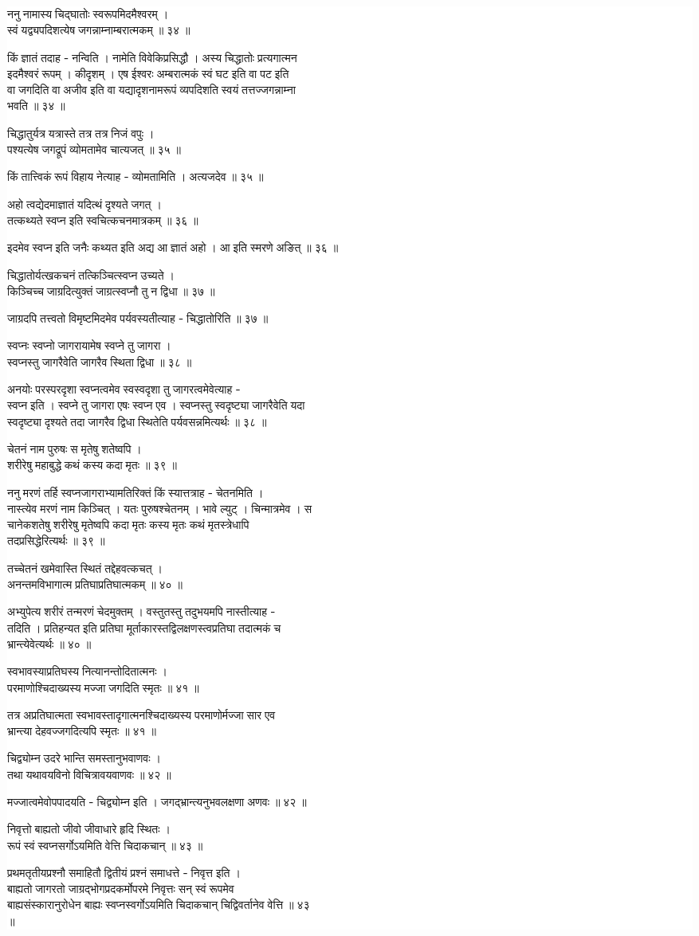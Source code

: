 ननु नामास्य चिद्घातोः स्वरूपमिदमैश्वरम् ।  
स्वं यद्व्यपदिशत्येष जगन्नाम्नाम्बरात्मकम् ॥ ३४ ॥  
  
किं ज्ञातं तदाह - नन्विति । नामेति विवेकिप्रसिद्धौ । अस्य चिद्धातोः प्रत्यगात्मन   
इदमैश्वरं रूपम् । कीदृशम् । एष ईश्वरः अम्बरात्मकं स्वं घट इति वा पट इति   
वा जगदिति वा अजीव इति वा यद्यादृशनामरूपं व्यपदिशति स्वयं तत्तज्जगन्नाम्ना   
भवति ॥ ३४ ॥  
  
चिद्धातुर्यत्र यत्रास्ते तत्र तत्र निजं वपुः ।  
पश्यत्येष जगद्रूपं व्योमतामेव चात्यजत् ॥ ३५ ॥  
  
किं तात्त्विकं रूपं विहाय नेत्याह - व्योमतामिति । अत्यजदेव ॥ ३५ ॥  
  
अहो त्वद्येदमाज्ञातं यदित्थं दृश्यते जगत् ।  
तत्कथ्यते स्वप्न इति स्वचित्कचनमात्रकम् ॥ ३६ ॥  
  
इदमेव स्वप्न इति जनैः कथ्यत इति अद्य आ ज्ञातं अहो । आ इति स्मरणे अङित् ॥ ३६ ॥  
  
चिद्धातोर्यत्खकचनं तत्किञ्चित्स्वप्न उच्यते ।  
किञ्चिच्च जाग्रदित्युक्तं जाग्रत्स्वप्नौ तु न द्विधा ॥ ३७ ॥  
  
जाग्रदपि तत्त्वतो विमृष्टमिदमेव पर्यवस्यतीत्याह - चिद्धातोरिति ॥ ३७ ॥  
  
स्वप्नः स्वप्नो जागरायामेष स्वप्ने तु जागरा ।  
स्वप्नस्तु जागरैवेति जागरैव स्थिता द्विधा ॥ ३८ ॥  
  
अनयोः परस्परदृशा स्वप्नत्वमेव स्वस्वदृशा तु जागरत्वमेवेत्याह -   
स्वप्न इति । स्वप्ने तु जागरा एषः स्वप्न एव । स्वप्नस्तु स्वदृष्ट्या जागरैवेति यदा   
स्वदृष्ट्या दृश्यते तदा जागरैव द्विधा स्थितेति पर्यवसन्नमित्यर्थः ॥ ३८ ॥  
  
चेतनं नाम पुरुषः स मृतेषु शतेष्वपि ।  
शरीरेषु महाबुद्धे कथं कस्य कदा मृतः ॥ ३९ ॥  
  
ननु मरणं तर्हि स्वप्नजागराभ्यामतिरिक्तं किं स्यात्तत्राह - चेतनमिति ।   
नास्त्येव मरणं नाम किञ्चित् । यतः पुरुषश्चेतनम् । भावे ल्युट् । चिन्मात्रमेव । स   
चानेकशतेषु शरीरेषु मृतेष्वपि कदा मृतः कस्य मृतः कथं मृतस्त्रेधापि   
तदप्रसिद्धेरित्यर्थः ॥ ३९ ॥  
  
तच्चेतनं खमेवास्ति स्थितं तद्देहवत्कचत् ।  
अनन्तमविभागात्म प्रतिघाप्रतिघात्मकम् ॥ ४० ॥  
  
अभ्युपेत्य शरीरं तन्मरणं चेदमुक्तम् । वस्तुतस्तु तदुभयमपि नास्तीत्याह -   
तदिति । प्रतिहन्यत इति प्रतिघा मूर्ताकारस्तद्विलक्षणस्त्वप्रतिघा तदात्मकं च   
भ्रान्त्येवेत्यर्थः ॥ ४० ॥  
  
स्वभावस्याप्रतिघस्य नित्यानन्तोदितात्मनः ।  
परमाणोश्चिदाख्यस्य मज्जा जगदिति स्मृतः ॥ ४१ ॥  
  
तत्र अप्रतिघात्मता स्वभावस्तादृगात्मनश्चिदाख्यस्य परमाणोर्मज्जा सार एव   
भ्रान्त्या देहवज्जगदित्यपि स्मृतः ॥ ४१ ॥  
  
चिद्व्योम्न उदरे भान्ति समस्तानुभवाणवः ।  
तथा यथावयविनो विचित्रावयवाणवः ॥ ४२ ॥  
  
मज्जात्वमेवोपपादयति - चिद्व्योम्न इति । जगद्भ्रान्त्यनुभवलक्षणा अणवः ॥ ४२ ॥  
  
निवृत्तो बाह्यतो जीवो जीवाधारे हृदि स्थितः ।  
रूपं स्वं स्वप्नसर्गोऽयमिति वेत्ति चिदाकचान् ॥ ४३ ॥  
  
प्रथमतृतीयप्रश्नौ समाहितौ द्वितीयं प्रश्नं समाधत्ते - निवृत्त इति ।   
बाह्यतो जागरतो जाग्रद्भोगप्रदकर्मोपरमे निवृत्तः सन् स्वं रूपमेव   
बाह्यसंस्कारानुरोधेन बाह्यः स्वप्नस्वर्गोऽयमिति चिदाकचान् चिद्विवर्तानेव वेत्ति ॥ ४३   
॥  
  
